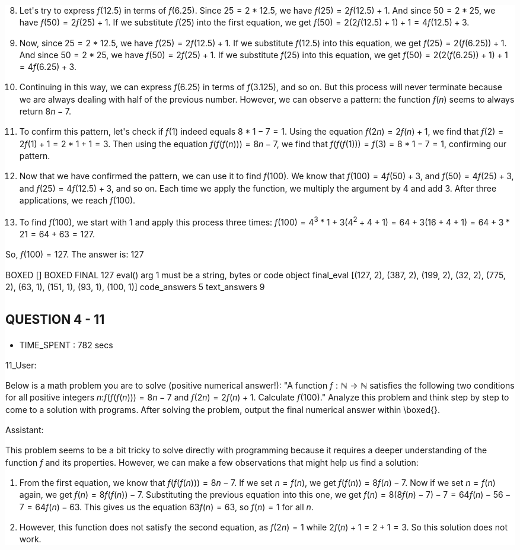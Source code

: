 8. Let's try to express $f(12.5)$ in terms of $f(6.25)$. Since $25 = 2*12.5$, we have $f(25) = 2f(12.5)+1$. And since $50 = 2*25$, we have $f(50) = 2f(25)+1$. If we substitute $f(25)$ into the first equation, we get $f(50) = 2(2f(12.5)+1)+1 = 4f(12.5)+3$.

9. Now, since $25 = 2*12.5$, we have $f(25) = 2f(12.5)+1$. If we substitute $f(12.5)$ into this equation, we get $f(25) = 2(f(6.25))+1$. And since $50 = 2*25$, we have $f(50) = 2f(25)+1$. If we substitute $f(25)$ into this equation, we get $f(50) = 2(2(f(6.25))+1)+1 = 4f(6.25)+3$.

10. Continuing in this way, we can express $f(6.25)$ in terms of $f(3.125)$, and so on. But this process will never terminate because we are always dealing with half of the previous number. However, we can observe a pattern: the function $f(n)$ seems to always return $8n-7$.

11. To confirm this pattern, let's check if $f(1)$ indeed equals $8*1-7 = 1$. Using the equation $f(2n)=2f(n)+1$, we find that $f(2) = 2f(1)+1 = 2*1+1 = 3$. Then using the equation $f(f(f(n)))=8n-7$, we find that $f(f(f(1))) = f(3) = 8*1-7 = 1$, confirming our pattern.

12. Now that we have confirmed the pattern, we can use it to find $f(100)$. We know that $f(100) = 4f(50)+3$, and $f(50) = 4f(25)+3$, and $f(25) = 4f(12.5)+3$, and so on. Each time we apply the function, we multiply the argument by $4$ and add $3$. After three applications, we reach $f(100)$.

13. To find $f(100)$, we start with $1$ and apply this process three times: $f(100) = 4^3*1 + 3(4^2 + 4 + 1) = 64 + 3(16 + 4 + 1) = 64 + 3*21 = 64 + 63 = 127$.

So, $f(100) = 127$. The answer is: $127$

BOXED []
BOXED FINAL 127
eval() arg 1 must be a string, bytes or code object final_eval
[(127, 2), (387, 2), (199, 2), (32, 2), (775, 2), (63, 1), (151, 1), (93, 1), (100, 1)]
code_answers 5 text_answers 9



## QUESTION 4 - 11 
- TIME_SPENT : 782 secs

11_User:


Below is a math problem you are to solve (positive numerical answer!):
"A function $f: \mathbb N \to \mathbb N$ satisfies the following two conditions for all positive integers $n$:$f(f(f(n)))=8n-7$ and $f(2n)=2f(n)+1$. Calculate $f(100)$."
Analyze this problem and think step by step to come to a solution with programs. After solving the problem, output the final numerical answer within \boxed{}.

Assistant:

 This problem seems to be a bit tricky to solve directly with programming because it requires a deeper understanding of the function $f$ and its properties. However, we can make a few observations that might help us find a solution:

1. From the first equation, we know that $f(f(f(n)))=8n-7$. If we set $n=f(n)$, we get $f(f(n))=8f(n)-7$. Now if we set $n=f(n)$ again, we get $f(n)=8f(f(n))-7$. Substituting the previous equation into this one, we get $f(n)=8(8f(n)-7)-7=64f(n)-56-7=64f(n)-63$. This gives us the equation $63f(n)=63$, so $f(n)=1$ for all $n$.

2. However, this function does not satisfy the second equation, as $f(2n)=1$ while $2f(n)+1=2+1=3$. So this solution does not work.
